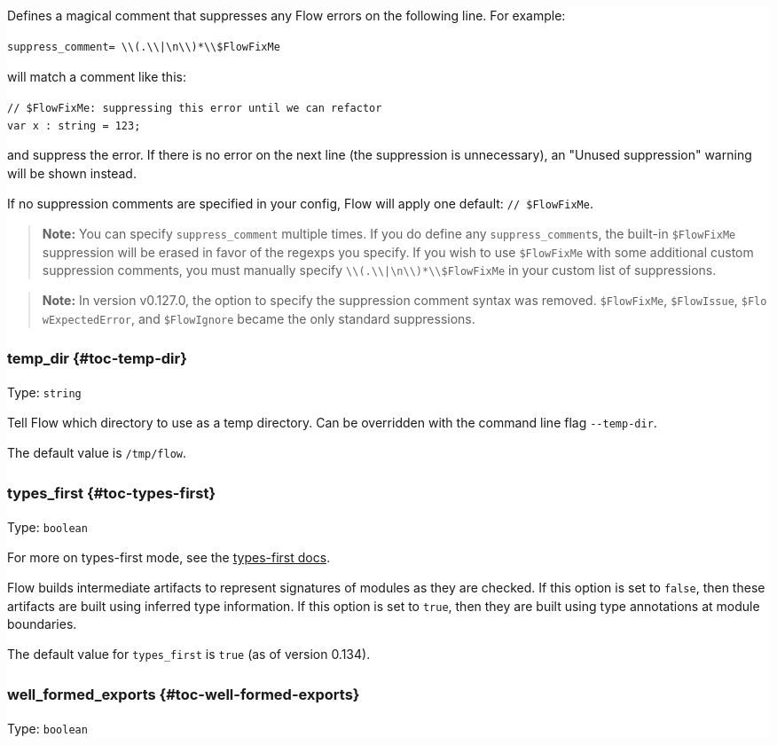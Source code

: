 Defines a magical comment that suppresses any Flow errors on the following
line. For example:

```
suppress_comment= \\(.\\|\n\\)*\\$FlowFixMe
```

will match a comment like this:

```
// $FlowFixMe: suppressing this error until we can refactor
var x : string = 123;
```

and suppress the error. If there is no error on the next line (the suppression
is unnecessary), an "Unused suppression" warning will be shown instead.

If no suppression comments are specified in your config, Flow will apply one
default: `// $FlowFixMe`.

> **Note:** You can specify `suppress_comment` multiple times. If you do define
> any `suppress_comment`s, the built-in `$FlowFixMe` suppression will be erased
> in favor of the regexps you specify. If you wish to use `$FlowFixMe` with
> some additional custom suppression comments, you must manually specify
> `\\(.\\|\n\\)*\\$FlowFixMe` in your custom list of suppressions.

> **Note:** In version v0.127.0, the option to specify the suppression comment
> syntax was removed. `$FlowFixMe`, `$FlowIssue`, `$FlowExpectedError`,
> and `$FlowIgnore` became the only standard suppressions.

### temp_dir {#toc-temp-dir}

Type: `string`

Tell Flow which directory to use as a temp directory. Can be overridden with the
command line flag `--temp-dir`.

The default value is `/tmp/flow`.

### types_first <SinceVersion version="0.125.0" /> <UntilVersion version="0.142" /> {#toc-types-first}

Type: `boolean`

For more on types-first mode, see the [types-first docs](../../lang/types-first/).

Flow builds intermediate artifacts to represent signatures of modules as they are
checked. If this option is set to `false`, then these artifacts are built using
inferred type information. If this option is set to `true`, then they are built
using type annotations at module boundaries.

The default value for `types_first` is `true` (as of version 0.134).

### well_formed_exports <SinceVersion version="0.125.0" /> <UntilVersion version="0.142" /> {#toc-well-formed-exports}

Type: `boolean`
